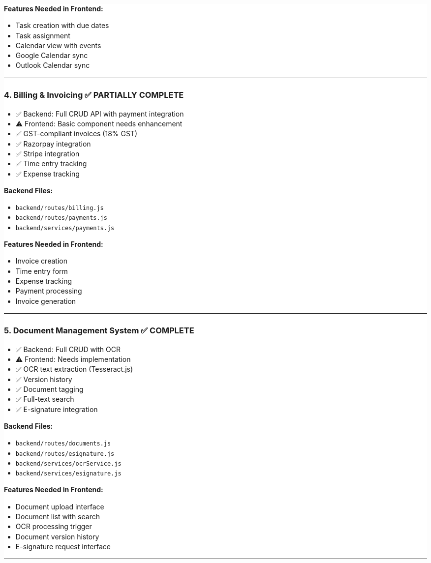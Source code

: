 **Features Needed in Frontend:**
- Task creation with due dates
- Task assignment
- Calendar view with events
- Google Calendar sync
- Outlook Calendar sync

---

### 4. Billing & Invoicing ✅ PARTIALLY COMPLETE
- ✅ Backend: Full CRUD API with payment integration
- ⚠️ Frontend: Basic component needs enhancement
- ✅ GST-compliant invoices (18% GST)
- ✅ Razorpay integration
- ✅ Stripe integration
- ✅ Time entry tracking
- ✅ Expense tracking

**Backend Files:**
- `backend/routes/billing.js`
- `backend/routes/payments.js`
- `backend/services/payments.js`

**Features Needed in Frontend:**
- Invoice creation
- Time entry form
- Expense tracking
- Payment processing
- Invoice generation

---

### 5. Document Management System ✅ COMPLETE
- ✅ Backend: Full CRUD with OCR
- ⚠️ Frontend: Needs implementation
- ✅ OCR text extraction (Tesseract.js)
- ✅ Version history
- ✅ Document tagging
- ✅ Full-text search
- ✅ E-signature integration

**Backend Files:**
- `backend/routes/documents.js`
- `backend/routes/esignature.js`
- `backend/services/ocrService.js`
- `backend/services/esignature.js`

**Features Needed in Frontend:**
- Document upload interface
- Document list with search
- OCR processing trigger
- Document version history
- E-signature request interface

---